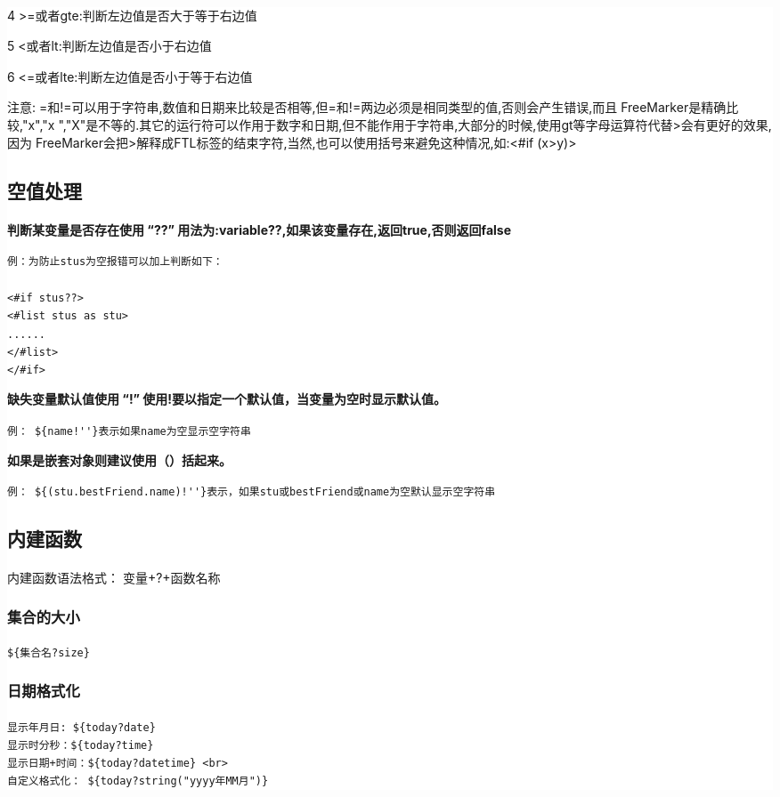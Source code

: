 4 >=或者gte:判断左边值是否大于等于右边值

5 <或者lt:判断左边值是否小于右边值

6 <=或者lte:判断左边值是否小于等于右边值 



注意: =和!=可以用于字符串,数值和日期来比较是否相等,但=和!=两边必须是相同类型的值,否则会产生错误,而且
FreeMarker是精确比较,"x","x ","X"是不等的.其它的运行符可以作用于数字和日期,但不能作用于字符串,大部分的时候,使用gt等字母运算符代替>会有更好的效果,因为 FreeMarker会把>解释成FTL标签的结束字符,当然,也可以使用括号来避免这种情况,如:<#if (x>y)> 



## 空值处理 

**判断某变量是否存在使用 “??” 用法为:variable??,如果该变量存在,返回true,否则返回false** 

```freemarker
例：为防止stus为空报错可以加上判断如下：

<#if stus??>
<#list stus as stu>
......
</#list>
</#if>
```

**缺失变量默认值使用 “!” 使用!要以指定一个默认值，当变量为空时显示默认值。** 

```freemarker
例： ${name!''}表示如果name为空显示空字符串
```

**如果是嵌套对象则建议使用（）括起来。** 

```freemarker
例： ${(stu.bestFriend.name)!''}表示，如果stu或bestFriend或name为空默认显示空字符串
```

## 内建函数 

内建函数语法格式： 变量+?+函数名称 

### 集合的大小

```freemarker
${集合名?size}
```

###  日期格式化 

```freemarker
显示年月日: ${today?date}
显示时分秒：${today?time}
显示日期+时间：${today?datetime} <br>
自定义格式化： ${today?string("yyyy年MM月")}
```
